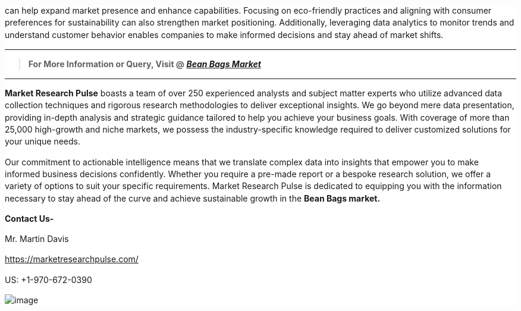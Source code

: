 can help expand market presence and enhance capabilities. Focusing on eco-friendly practices and aligning with consumer preferences for sustainability can also strengthen market positioning. Additionally, leveraging data analytics to monitor trends and understand customer behavior enables companies to make informed decisions and stay ahead of market shifts.</p><hr /><blockquote><p><strong>For More Information or Query, Visit @&nbsp;<em><a href="https://marketresearchpulse.com/report/41594/bean-bags-market?utm_source=Linkedin&utm_medium=028">Bean Bags Market</a></em></strong></p></blockquote><hr /><p><strong>Market Research Pulse</strong> boasts a team of over 250 experienced analysts and subject matter experts who utilize advanced data collection techniques and rigorous research methodologies to deliver exceptional insights. We go beyond mere data presentation, providing in-depth analysis and strategic guidance tailored to help you achieve your business goals. With coverage of more than 25,000 high-growth and niche markets, we possess the industry-specific knowledge required to deliver customized solutions for your unique needs.</p><p>Our commitment to actionable intelligence means that we translate complex data into insights that empower you to make informed business decisions confidently. Whether you require a pre-made report or a bespoke research solution, we offer a variety of options to suit your specific requirements. Market Research Pulse is dedicated to equipping you with the information necessary to stay ahead of the curve and achieve sustainable growth in the <strong>Bean Bags market.</strong></p><p><strong>Contact Us-</strong></p><p>Mr. Martin Davis</p><p>https://marketresearchpulse.com/</p><p>US: +1-970-672-0390</p>
![image](https://github.com/user-attachments/assets/cb22f74c-895a-412c-b9fa-45a49ca6ed42)
